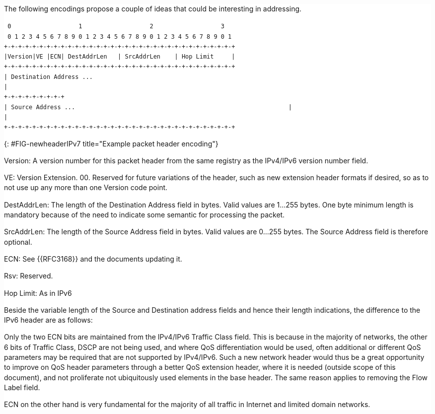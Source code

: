 The following encodings propose a couple of ideas that
could be interesting in addressing.
   
     0                   1                   2                   3
     0 1 2 3 4 5 6 7 8 9 0 1 2 3 4 5 6 7 8 9 0 1 2 3 4 5 6 7 8 9 0 1
    +-+-+-+-+-+-+-+-+-+-+-+-+-+-+-+-+-+-+-+-+-+-+-+-+-+-+-+-+-+-+-+-+
    |Version|VE |ECN| DestAddrLen   | SrcAddrLen    | Hop Limit     |
    +-+-+-+-+-+-+-+-+-+-+-+-+-+-+-+-+-+-+-+-+-+-+-+-+-+-+-+-+-+-+-+-+
    | Destination Address ...  
    |
    +-+-+-+-+-+-+-+-+
    | Source Address ...                                                            |
    |
    +-+-+-+-+-+-+-+-+-+-+-+-+-+-+-+-+-+-+-+-+-+-+-+-+-+-+-+-+-+-+-+-+
{: #FIG-newheaderIPv7 title="Example packet header encoding"}


Version: A version number for this packet header from the same
registry as the IPv4/IPv6 version number field.

VE: Version Extension. 00. Reserved for future variations of the
header, such as new extension header formats if desired, so as to not
use up any more than one Version code point.

DestAddrLen: The length of the Destination Address field in bytes.
Valid values are 1...255 bytes. One byte minimum length is mandatory
because of the need to indicate some semantic for processing the packet.

SrcAddrLen: The length of the Source Address field in bytes.
Valid values are 0...255 bytes. The Source Address field is therefore
optional.

ECN: See {{RFC3168}} and the documents updating it.

Rsv: Reserved.

Hop Limit: As in IPv6

Beside the variable length of the Source and Destination address
fields and hence their length indications, the difference to
the IPv6 header are as follows:

Only the two ECN bits are maintained from the IPv4/IPv6 Traffic Class field.
This is because in the majority of networks, the other 6 bits of
Traffic Class, DSCP are not being used, and where QoS differentiation would
be used, often additional or different QoS parameters may be required that are not
supported by IPv4/IPv6. Such a new network header would thus be a great
opportunity to improve on QoS header parameters through a better
QoS extension header, where it is needed (outside scope of this document),
and not proliferate not ubiquitously used elements in the base header.
The same reason applies to removing the Flow Label field.

ECN on the other hand is very fundamental for the majority of all traffic
in Internet and limited domain networks.
